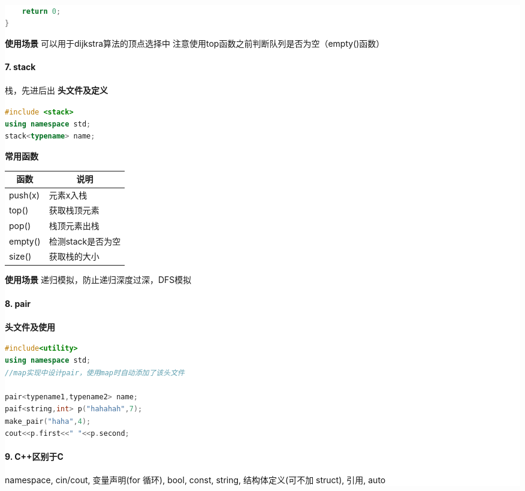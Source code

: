 ```cpp
	return 0;
}
```

**使用场景**
可以用于dijkstra算法的顶点选择中
注意使用top函数之前判断队列是否为空（empty()函数）

#### 7. stack

栈，先进后出
**头文件及定义**

```cpp
#include <stack>
using namespace std;
stack<typename> name;
```

**常用函数**

| 函数    | 说明              |
| ------- | ----------------- |
| push(x) | 元素x入栈         |
| top()   | 获取栈顶元素      |
| pop()   | 栈顶元素出栈      |
| empty() | 检测stack是否为空 |
| size()  | 获取栈的大小      |

**使用场景**
递归模拟，防止递归深度过深，DFS模拟

#### 8. pair

**头文件及使用**

```cpp
#include<utility>
using namespace std;
//map实现中设计pair，使用map时自动添加了该头文件

pair<typename1,typename2> name;
paif<string,int> p("hahahah",7);
make_pair("haha",4);
cout<<p.first<<" "<<p.second;
```

#### 9. C++区别于C

namespace, cin/cout, 变量声明(for 循环), bool, const, string, 结构体定义(可不加 struct), 引用, auto

